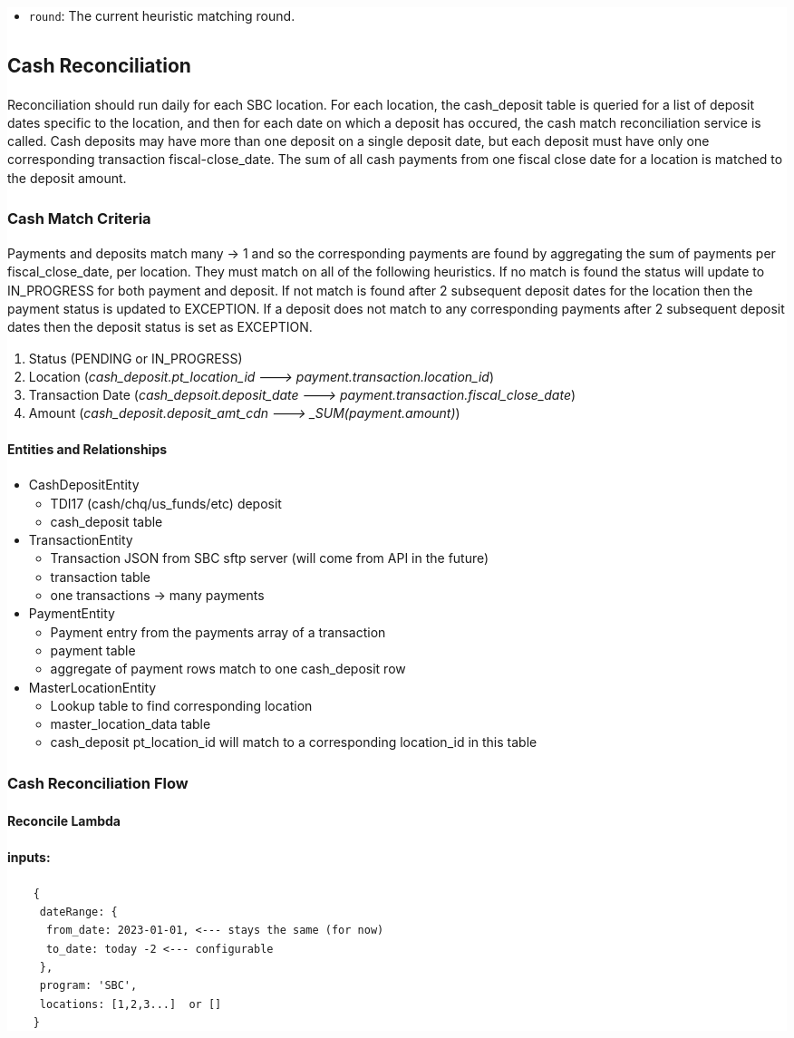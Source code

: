 - `round`: The current heuristic matching round.

## Cash Reconciliation

Reconciliation should run daily for each SBC location. For each location, the cash_deposit table is queried for a list of deposit dates specific to the location, and then for each date on which a deposit has occured, the cash match reconciliation service is called. Cash deposits may have more than one deposit on a single deposit date, but each deposit must have only one corresponding transaction fiscal-close_date. The sum of all cash payments from one fiscal close date for a location is matched to the deposit amount.

### Cash Match Criteria

Payments and deposits match many -> 1 and so the corresponding payments are found by aggregating the sum of payments per fiscal_close_date, per location. They must match on all of the following heuristics. If no match is found the status will update to IN_PROGRESS for both payment and deposit. If not match is found after 2 subsequent deposit dates for the location then the payment status is updated to EXCEPTION. If a deposit does not match to any corresponding payments after 2 subsequent deposit dates then the deposit status is set as EXCEPTION.

1.  Status (PENDING or IN_PROGRESS)
2.  Location (_cash_deposit.pt_location_id ---> payment.transaction.location_id_)
3.  Transaction Date (_cash_depsoit.deposit_date ---> payment.transaction.fiscal_close_date_)
4.  Amount (_cash_deposit.deposit_amt_cdn ---> \_SUM(payment.amount)_)

#### Entities and Relationships

- CashDepositEntity
  - TDI17 (cash/chq/us_funds/etc) deposit
  - cash_deposit table
- TransactionEntity
  - Transaction JSON from SBC sftp server (will come from API in the future)
  - transaction table
  - one transactions -> many payments
- PaymentEntity
  - Payment entry from the payments array of a transaction
  - payment table
  - aggregate of payment rows match to one cash_deposit row
- MasterLocationEntity
  - Lookup table to find corresponding location
  - master_location_data table
  - cash_deposit pt_location_id will match to a corresponding location_id in this table

### Cash Reconciliation Flow

#### Reconcile Lambda

#### inputs:

```
	{
	 dateRange: {
	  from_date: 2023-01-01, <--- stays the same (for now)
	  to_date: today -2 <--- configurable
	 },
	 program: 'SBC',
	 locations: [1,2,3...]  or []
	}

```
